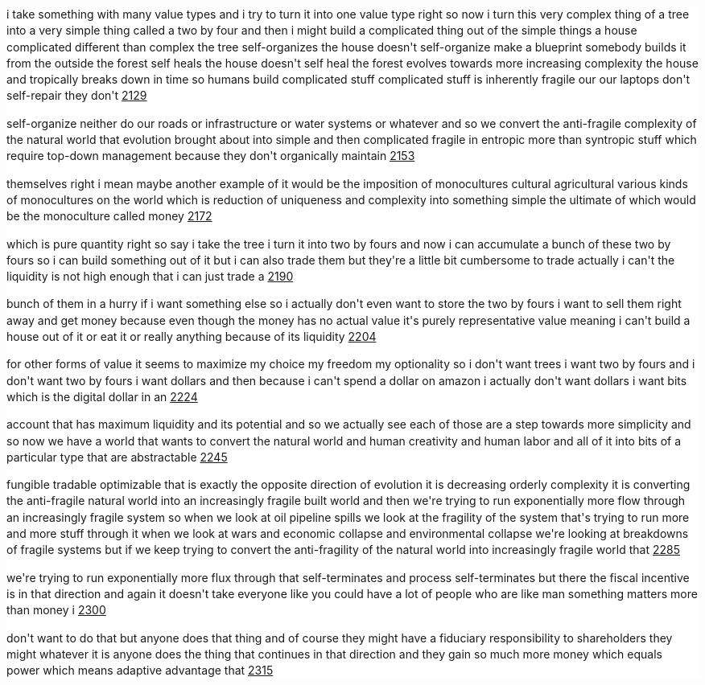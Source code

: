 i take something with many value types and i try to turn it into one value type right so now i turn this very complex thing of a tree into a very simple thing called a two by four and then i might build a complicated thing out of the simple things a house complicated different than complex the tree self-organizes the house doesn't self-organize make a blueprint somebody builds it from the outside the forest self heals the house doesn't self heal the forest evolves towards more increasing complexity the house and tropically breaks down in time so humans build complicated stuff complicated stuff is inherently fragile our our laptops don't self-repair they don't [2129](https://www.youtube.com/watch?v=toZPGhq3VqQ&t=2129.599s)

self-organize neither do our roads or infrastructure or water systems or whatever and so we convert the anti-fragile complexity of the natural world that evolution brought about into simple and then complicated fragile in entropic more than syntropic stuff which require top-down management because they don't organically maintain [2153](https://www.youtube.com/watch?v=toZPGhq3VqQ&t=2153.04s)

themselves right i mean maybe another example of it would be the imposition of monocultures cultural agricultural various kinds of monocultures on the world which is reduction of uniqueness and complexity into something simple the ultimate of which would be the monoculture called money [2172](https://www.youtube.com/watch?v=toZPGhq3VqQ&t=2172.64s)

which is pure quantity right so say i take the tree i turn it into two by fours and now i can accumulate a bunch of these two by fours so i can build something out of it but i can also trade them but they're a little bit cumbersome to trade actually i can't the liquidity is not high enough that i can just trade a [2190](https://www.youtube.com/watch?v=toZPGhq3VqQ&t=2190.079s)

bunch of them in a hurry if i want something else so i actually don't even want to store the two by fours i want to sell them right away and get money because even though the money has no actual value it's purely representative value meaning i can't build a house out of it or eat it or really anything because of its liquidity [2204](https://www.youtube.com/watch?v=toZPGhq3VqQ&t=2204.88s)

for other forms of value it seems to maximize my choice my freedom my optionality so i don't want trees i want two by fours and i don't want two by fours i want dollars and then because i can't spend a dollar on amazon i actually don't want dollars i want bits which is the digital dollar in an [2224](https://www.youtube.com/watch?v=toZPGhq3VqQ&t=2224.0s)

account that has maximum liquidity and its potential and so we actually see each of those are a step towards more simplicity and so now we have a world that wants to convert the natural world and human creativity and human labor and all of it into bits of a particular type that are abstractable [2245](https://www.youtube.com/watch?v=toZPGhq3VqQ&t=2245.28s)

fungible tradable optimizable that is exactly the opposite direction of evolution it is decreasing orderly complexity it is converting the anti-fragile natural world into an increasingly fragile built world and then we're trying to run exponentially more flow through an increasingly fragile system so when we look at oil pipeline spills we look at the fragility of the system that's trying to run more and more stuff through it when we look at wars and economic collapse and environmental collapse we're looking at breakdowns of fragile systems but if we keep trying to convert the anti-fragility of the natural world into increasingly fragile world that [2285](https://www.youtube.com/watch?v=toZPGhq3VqQ&t=2285.52s)

we're trying to run exponentially more flux through that self-terminates and process self-terminates but there the fiscal incentive is in that direction and again it doesn't take everyone like you could have a lot of people who are like man something matters more than money i [2300](https://www.youtube.com/watch?v=toZPGhq3VqQ&t=2300.56s)

don't want to do that but anyone does that thing and of course they might have a fiduciary responsibility to shareholders they might whatever it is anyone does the thing that continues in that direction and they gain so much more money which equals power which means adaptive advantage that [2315](https://www.youtube.com/watch?v=toZPGhq3VqQ&t=2315.28s)
